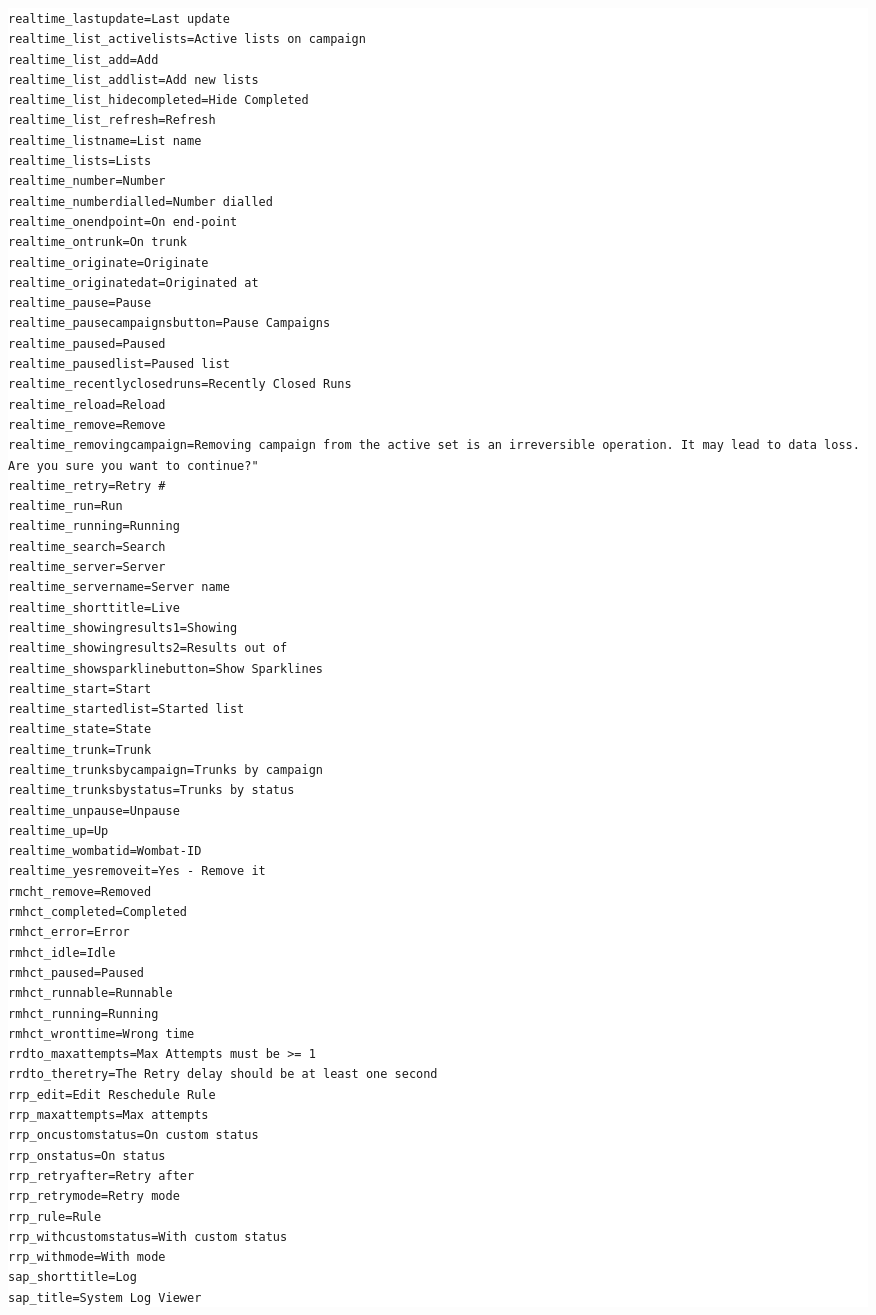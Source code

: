     realtime_lastupdate=Last update
    realtime_list_activelists=Active lists on campaign
    realtime_list_add=Add
    realtime_list_addlist=Add new lists
    realtime_list_hidecompleted=Hide Completed
    realtime_list_refresh=Refresh
    realtime_listname=List name
    realtime_lists=Lists
    realtime_number=Number
    realtime_numberdialled=Number dialled
    realtime_onendpoint=On end-point
    realtime_ontrunk=On trunk
    realtime_originate=Originate
    realtime_originatedat=Originated at
    realtime_pause=Pause
    realtime_pausecampaignsbutton=Pause Campaigns
    realtime_paused=Paused
    realtime_pausedlist=Paused list
    realtime_recentlyclosedruns=Recently Closed Runs
    realtime_reload=Reload
    realtime_remove=Remove
    realtime_removingcampaign=Removing campaign from the active set is an irreversible operation. It may lead to data loss. Are you sure you want to continue?"
    realtime_retry=Retry #
    realtime_run=Run
    realtime_running=Running
    realtime_search=Search
    realtime_server=Server
    realtime_servername=Server name
    realtime_shorttitle=Live
    realtime_showingresults1=Showing
    realtime_showingresults2=Results out of
    realtime_showsparklinebutton=Show Sparklines
    realtime_start=Start
    realtime_startedlist=Started list
    realtime_state=State
    realtime_trunk=Trunk
    realtime_trunksbycampaign=Trunks by campaign
    realtime_trunksbystatus=Trunks by status
    realtime_unpause=Unpause
    realtime_up=Up
    realtime_wombatid=Wombat-ID
    realtime_yesremoveit=Yes - Remove it
    rmcht_remove=Removed
    rmhct_completed=Completed
    rmhct_error=Error
    rmhct_idle=Idle
    rmhct_paused=Paused
    rmhct_runnable=Runnable
    rmhct_running=Running
    rmhct_wronttime=Wrong time
    rrdto_maxattempts=Max Attempts must be >= 1
    rrdto_theretry=The Retry delay should be at least one second
    rrp_edit=Edit Reschedule Rule
    rrp_maxattempts=Max attempts
    rrp_oncustomstatus=On custom status
    rrp_onstatus=On status
    rrp_retryafter=Retry after
    rrp_retrymode=Retry mode
    rrp_rule=Rule
    rrp_withcustomstatus=With custom status
    rrp_withmode=With mode
    sap_shorttitle=Log
    sap_title=System Log Viewer